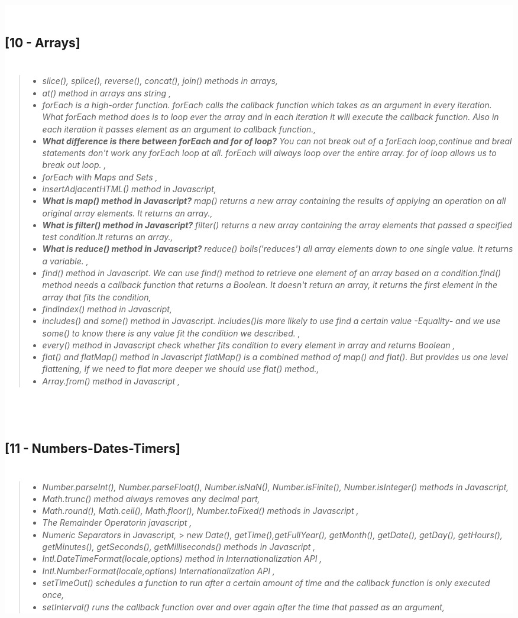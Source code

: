 <br/>

## [10 - Arrays]

> #
>
> - _slice(), splice(), reverse(), concat(), join() methods in arrays,_
> - _at() method in arrays ans string ,_
> - _forEach is a high-order function. forEach calls the callback function which takes as an argument in every iteration. What forEach method does is to loop ever the array and in each iteration it will execute the callback function. Also in each iteration it passes element as an argument to callback function.,_
> - _**What difference is there between forEach and for of loop?** You can not break out of a forEach loop,continue and breal statements don't work any forEach loop at all. forEach will always loop over the entire array. for of loop allows us to break out loop. ,_
> - _forEach with Maps and Sets ,_
> - _insertAdjacentHTML() method in Javascript,_
> - _**What is map() method in Javascript?** map() returns a new array containing the results of applying an operation on all original array elements. It returns an array.,_
> - _**What is filter() method in Javascript?** filter() returns a new array containing the array elements that passed a specified test condition.It returns an array.,_
> - _**What is reduce() method in Javascript?** reduce() boils('reduces') all array elements down to one single value. It returns a variable. ,_
> - _find() method in Javascript. We can use find() method to retrieve one element of an array based on a condition.find() method needs a callback function that returns a Boolean. It doesn't return an array, it returns the first element in the array that fits the condition,_
> - _findIndex() method in Javascript,_
> - _includes() and some() method in Javascript. includes()is more likely to use find a certain value -Equality- and we use some() to know there is any value fit the condition we described. ,_
> - _every() method in Javascript check whether fits condition to every element in array and returns Boolean ,_
> - _flat() and flatMap() method in Javascript flatMap() is a combined method of map() and flat(). But provides us one level flattening, If we need to flat more deeper we should use flat() method.,_
> - _Array.from() method in Javascript ,_
>
> #

<br/>

## [11 - Numbers-Dates-Timers]

> #
>
> - _Number.parseInt(), Number.parseFloat(), Number.isNaN(), Number.isFinite(), Number.isInteger() methods in Javascript,_
> - _Math.trunc() method always removes any decimal part,_
> - _Math.round(), Math.ceil(), Math.floor(), Number.toFixed() methods in Javascript ,_
> - _The Remainder Operatorin javascript ,_
> - _Numeric Separators in Javascript,_ > _new Date(), getTime(),getFullYear(), getMonth(), getDate(), getDay(), getHours(), getMinutes(), getSeconds(), getMilliseconds() methods in Javascript ,_
> - _Intl.DateTimeFormat(locale,options) method in Internationalization API ,_
> - _Intl.NumberFormat(locale,options) Internationalization API ,_
> - _setTimeOut() schedules a function to run after a certain amount of time and the callback function is only executed once,_
> - _setInterval() runs the callback function over and over again after the time that passed as an argument,_
>
> #
